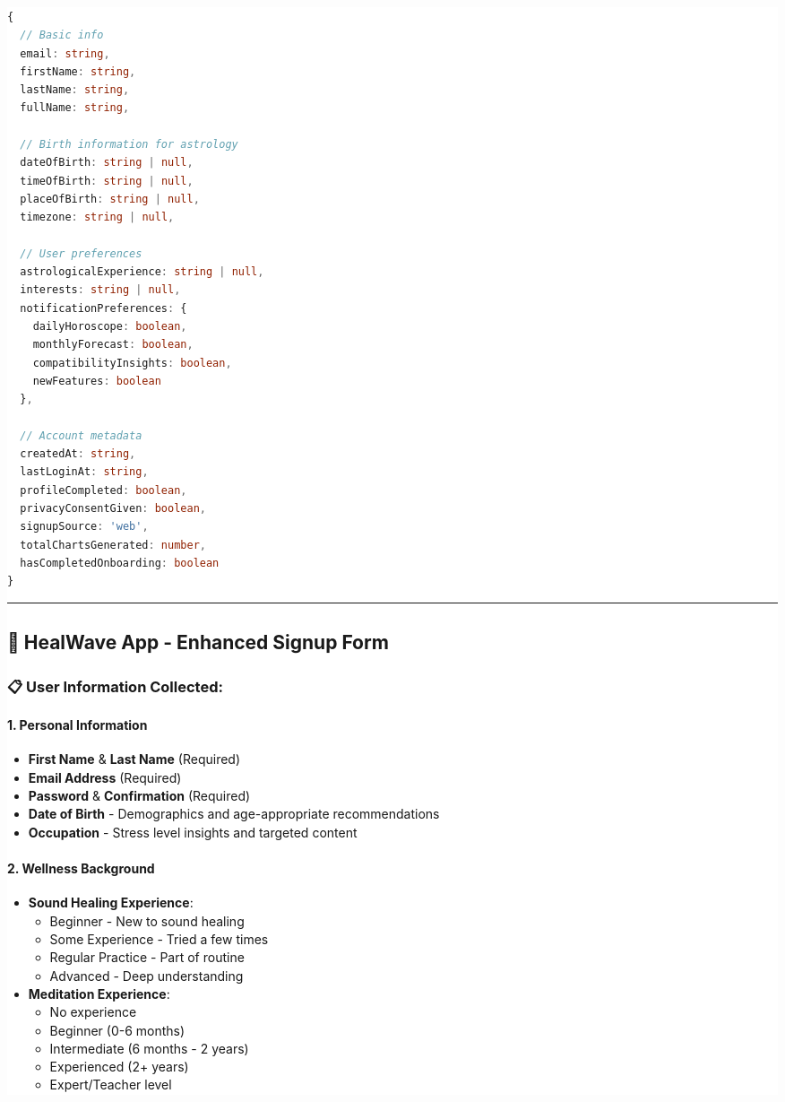```typescript
{
  // Basic info
  email: string,
  firstName: string,
  lastName: string,
  fullName: string,

  // Birth information for astrology
  dateOfBirth: string | null,
  timeOfBirth: string | null,
  placeOfBirth: string | null,
  timezone: string | null,

  // User preferences
  astrologicalExperience: string | null,
  interests: string | null,
  notificationPreferences: {
    dailyHoroscope: boolean,
    monthlyForecast: boolean,
    compatibilityInsights: boolean,
    newFeatures: boolean
  },

  // Account metadata
  createdAt: string,
  lastLoginAt: string,
  profileCompleted: boolean,
  privacyConsentGiven: boolean,
  signupSource: 'web',
  totalChartsGenerated: number,
  hasCompletedOnboarding: boolean
}
```

---

## 🎵 **HealWave App - Enhanced Signup Form**

### 📋 **User Information Collected:**

#### **1. Personal Information**

- **First Name** & **Last Name** (Required)
- **Email Address** (Required)
- **Password** & **Confirmation** (Required)
- **Date of Birth** - Demographics and age-appropriate recommendations
- **Occupation** - Stress level insights and targeted content

#### **2. Wellness Background**

- **Sound Healing Experience**:
  - Beginner - New to sound healing
  - Some Experience - Tried a few times
  - Regular Practice - Part of routine
  - Advanced - Deep understanding
- **Meditation Experience**:
  - No experience
  - Beginner (0-6 months)
  - Intermediate (6 months - 2 years)
  - Experienced (2+ years)
  - Expert/Teacher level
